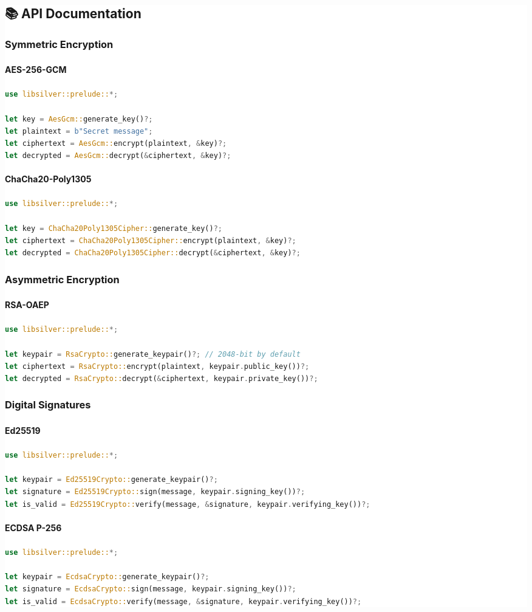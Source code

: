## 📚 API Documentation

### Symmetric Encryption

#### AES-256-GCM
```rust
use libsilver::prelude::*;

let key = AesGcm::generate_key()?;
let plaintext = b"Secret message";
let ciphertext = AesGcm::encrypt(plaintext, &key)?;
let decrypted = AesGcm::decrypt(&ciphertext, &key)?;
```

#### ChaCha20-Poly1305
```rust
use libsilver::prelude::*;

let key = ChaCha20Poly1305Cipher::generate_key()?;
let ciphertext = ChaCha20Poly1305Cipher::encrypt(plaintext, &key)?;
let decrypted = ChaCha20Poly1305Cipher::decrypt(&ciphertext, &key)?;
```

### Asymmetric Encryption

#### RSA-OAEP
```rust
use libsilver::prelude::*;

let keypair = RsaCrypto::generate_keypair()?; // 2048-bit by default
let ciphertext = RsaCrypto::encrypt(plaintext, keypair.public_key())?;
let decrypted = RsaCrypto::decrypt(&ciphertext, keypair.private_key())?;
```

### Digital Signatures

#### Ed25519
```rust
use libsilver::prelude::*;

let keypair = Ed25519Crypto::generate_keypair()?;
let signature = Ed25519Crypto::sign(message, keypair.signing_key())?;
let is_valid = Ed25519Crypto::verify(message, &signature, keypair.verifying_key())?;
```

#### ECDSA P-256
```rust
use libsilver::prelude::*;

let keypair = EcdsaCrypto::generate_keypair()?;
let signature = EcdsaCrypto::sign(message, keypair.signing_key())?;
let is_valid = EcdsaCrypto::verify(message, &signature, keypair.verifying_key())?;
```
